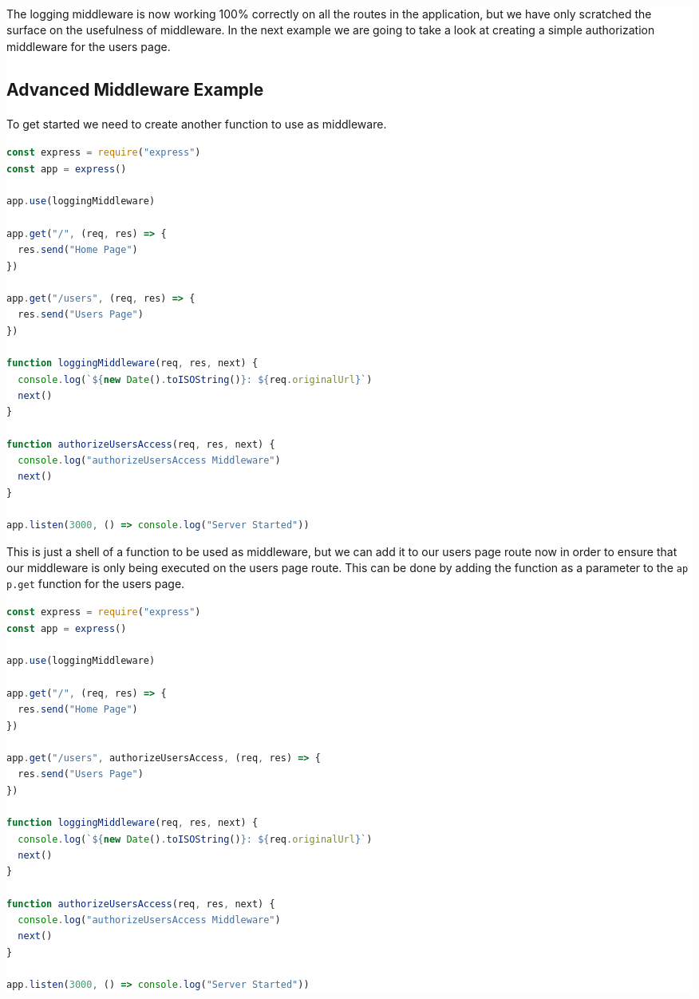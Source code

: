 The logging middleware is now working 100% correctly on all the routes in the application, but we have only scratched the surface on the usefulness of middleware. In the next example we are going to take a look at creating a simple authorization middleware for the users page.

## Advanced Middleware Example

To get started we need to create another function to use as middleware.

```js {19-22}
const express = require("express")
const app = express()

app.use(loggingMiddleware)

app.get("/", (req, res) => {
  res.send("Home Page")
})

app.get("/users", (req, res) => {
  res.send("Users Page")
})

function loggingMiddleware(req, res, next) {
  console.log(`${new Date().toISOString()}: ${req.originalUrl}`)
  next()
}

function authorizeUsersAccess(req, res, next) {
  console.log("authorizeUsersAccess Middleware")
  next()
}

app.listen(3000, () => console.log("Server Started"))
```

This is just a shell of a function to be used as middleware, but we can add it to our users page route now in order to ensure that our middleware is only being executed on the users page route. This can be done by adding the function as a parameter to the `app.get` function for the users page.

```js {10}
const express = require("express")
const app = express()

app.use(loggingMiddleware)

app.get("/", (req, res) => {
  res.send("Home Page")
})

app.get("/users", authorizeUsersAccess, (req, res) => {
  res.send("Users Page")
})

function loggingMiddleware(req, res, next) {
  console.log(`${new Date().toISOString()}: ${req.originalUrl}`)
  next()
}

function authorizeUsersAccess(req, res, next) {
  console.log("authorizeUsersAccess Middleware")
  next()
}

app.listen(3000, () => console.log("Server Started"))
```
